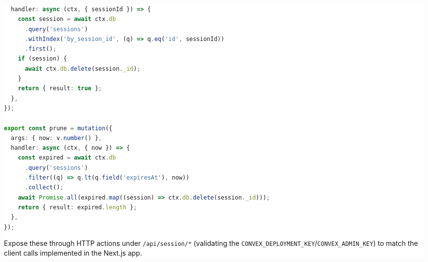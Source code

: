 ```ts
  handler: async (ctx, { sessionId }) => {
    const session = await ctx.db
      .query('sessions')
      .withIndex('by_session_id', (q) => q.eq('id', sessionId))
      .first();
    if (session) {
      await ctx.db.delete(session._id);
    }
    return { result: true };
  },
});

export const prune = mutation({
  args: { now: v.number() },
  handler: async (ctx, { now }) => {
    const expired = await ctx.db
      .query('sessions')
      .filter((q) => q.lt(q.field('expiresAt'), now))
      .collect();
    await Promise.all(expired.map((session) => ctx.db.delete(session._id)));
    return { result: expired.length };
  },
});
```

Expose these through HTTP actions under `/api/session/*` (validating the `CONVEX_DEPLOYMENT_KEY`/`CONVEX_ADMIN_KEY`) to match the client calls implemented in the Next.js app.
